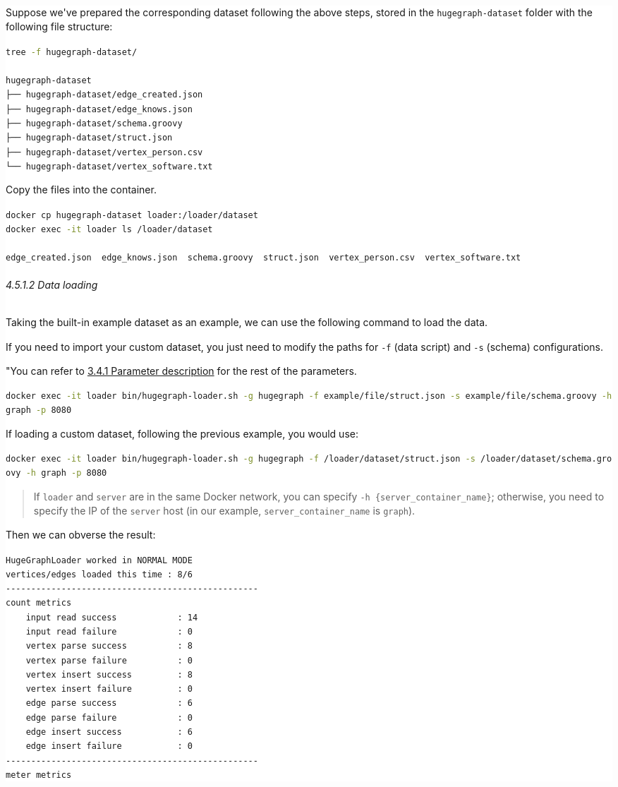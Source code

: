 Suppose we've prepared the corresponding dataset following the above steps, stored in the `hugegraph-dataset` folder with the following file structure:

```bash
tree -f hugegraph-dataset/

hugegraph-dataset
├── hugegraph-dataset/edge_created.json
├── hugegraph-dataset/edge_knows.json
├── hugegraph-dataset/schema.groovy
├── hugegraph-dataset/struct.json
├── hugegraph-dataset/vertex_person.csv
└── hugegraph-dataset/vertex_software.txt
```

Copy the files into the container.

```bash
docker cp hugegraph-dataset loader:/loader/dataset
docker exec -it loader ls /loader/dataset

edge_created.json  edge_knows.json  schema.groovy  struct.json  vertex_person.csv  vertex_software.txt
```

###### 4.5.1.2 Data loading

Taking the built-in example dataset as an example, we can use the following command to load the data.

If you need to import your custom dataset, you just need to modify the paths for `-f` (data script) and `-s` (schema) configurations.

"You can refer to [3.4.1 Parameter description](#341-parameter-description) for the rest of the parameters.

```bash
docker exec -it loader bin/hugegraph-loader.sh -g hugegraph -f example/file/struct.json -s example/file/schema.groovy -h graph -p 8080
```

If loading a custom dataset, following the previous example, you would use:

```bash
docker exec -it loader bin/hugegraph-loader.sh -g hugegraph -f /loader/dataset/struct.json -s /loader/dataset/schema.groovy -h graph -p 8080
```

> If `loader` and `server` are in the same Docker network, you can specify `-h {server_container_name}`; otherwise, you need to specify the IP of the `server` host (in our example, `server_container_name` is `graph`).

Then we can obverse the result:

```bash
HugeGraphLoader worked in NORMAL MODE
vertices/edges loaded this time : 8/6
--------------------------------------------------
count metrics
    input read success            : 14                  
    input read failure            : 0                   
    vertex parse success          : 8                   
    vertex parse failure          : 0                   
    vertex insert success         : 8                   
    vertex insert failure         : 0                   
    edge parse success            : 6                   
    edge parse failure            : 0                   
    edge insert success           : 6                   
    edge insert failure           : 0                   
--------------------------------------------------
meter metrics
```